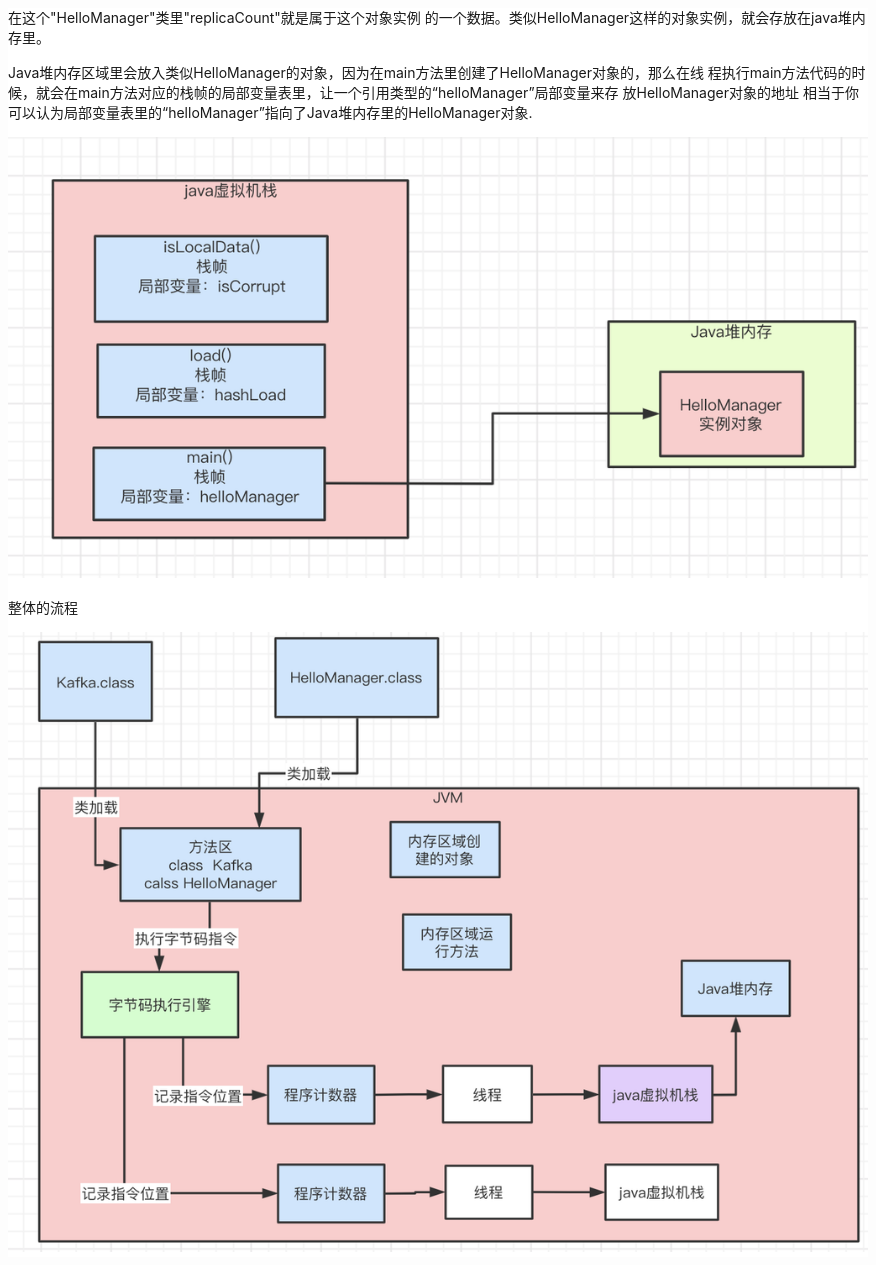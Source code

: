 在这个"HelloManager"类里"replicaCount"就是属于这个对象实例 的一个数据。类似HelloManager这样的对象实例，就会存放在java堆内存里。

Java堆内存区域⾥会放⼊类似HelloManager的对象，因为在main⽅法⾥创建了HelloManager对象的，那么在线 程执⾏main⽅法代码的时候，就会在main⽅法对应的栈帧的局部变量表⾥，让⼀个引⽤类型的“helloManager”局部变量来存 放HelloManager对象的地址 相当于你可以认为局部变量表⾥的“helloManager”指向了Java堆内存⾥的HelloManager对象.

![image](img/jvm-execution-heap-01.png)

整体的流程

![image](img/jvm-execution-heap-02.png)
